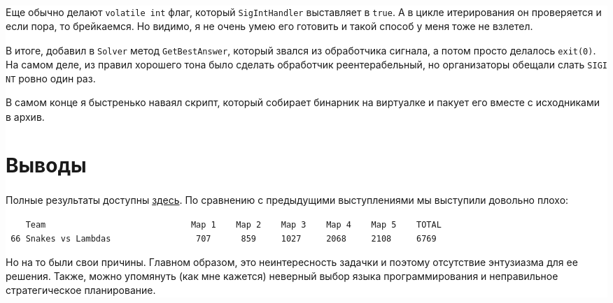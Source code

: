 Еще обычно делают `volatile int` флаг, который `SigIntHandler` выставляет в `true`. А в цикле итерирования он проверяется и если пора, то брейкаемся. Но видимо, я не очень умею его готовить и такой способ у меня тоже не взлетел.

В итоге, добавил в `Solver` метод `GetBestAnswer`, который звался из обработчика сигнала, а потом просто делалось `exit(0)`. На самом деле, из правил хорошего тона было сделать обработчик реентерабельный, но организаторы обещали слать `SIGINT` ровно один раз.

В самом конце я быстренько наваял скрипт, который собирает бинарник на виртуалке и пакует его вместе с исходниками в архив.

# Выводы

Полные результаты доступны [здесь](http://www-fp.cs.st-andrews.ac.uk/~icfppc/scoretable-full.txt). 
По сравнению с предыдущими выступлениями мы выступили довольно плохо:

```
    Team                             Map 1    Map 2    Map 3    Map 4    Map 5    TOTAL
 66 Snakes vs Lambdas                 707      859     1027     2068     2108     6769
```

Но на то были свои причины. 
Главном образом, это неинтересность задачки и поэтому отсутствие энтузиазма для ее решения.
Также, можно упомянуть (как мне кажется) неверный выбор языка программирования и неправильное стратегическое планирование.
